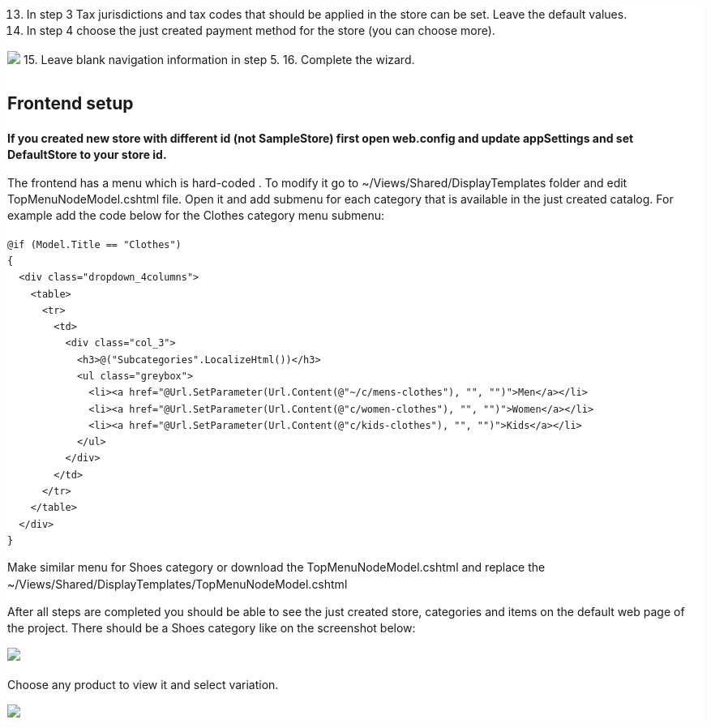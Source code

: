 13. In step 3 Tax jurisdictions and tax codes that should be applied in the store can be set. Leave the default values.
14. In step 4 choose the just created payment method for the store (you can choose more).
  <img src="../../../assets/images/image2013-11-26_17_28_56.png" />
15. Leave blank navigation information in step 5.
16. Complete the wizard.

## Frontend setup

**If you created new store with different id (not SampleStore) first open web.config and update appSettings and set DefaultStore to your store id.**

The frontend has a menu which is hard-coded . To modify it go to ~/Views/Shared/DisplayTemplates folder and edit TopMenuNodeModel.cshtml file. Open it and add submenu for each category that is available in the just created catalog. For example add the code below for the Clothes category menu submenu:

```
@if (Model.Title == "Clothes")
{
  <div class="dropdown_4columns">
    <table>
      <tr>
        <td>
          <div class="col_3">
            <h3>@("Subcategories".LocalizeHtml())</h3>
            <ul class="greybox">
              <li><a href="@Url.SetParameter(Url.Content(@"~/c/mens-clothes"), "", "")">Men</a></li>
              <li><a href="@Url.SetParameter(Url.Content(@"c/women-clothes"), "", "")">Women</a></li>
              <li><a href="@Url.SetParameter(Url.Content(@"c/kids-clothes"), "", "")">Kids</a></li>
            </ul>
          </div>
        </td>
      </tr>
    </table>
  </div>
}
```

Make similar menu for Shoes category or download the TopMenuNodeModel.cshtml and replace the ~/Views/Shared/DisplayTemplates/TopMenuNodeModel.cshtml

After all steps are completed you should be able to see the just created store, categories and items on the default web page of the project. There should be a Shoes category like on the screenshot below:

<img src="../../../assets/images/image2013-11-26_17_14_2.png" />

Choose any product to view it and select variation.

<img src="../../../assets/images/image2013-11-26_17_54_5.png" />
